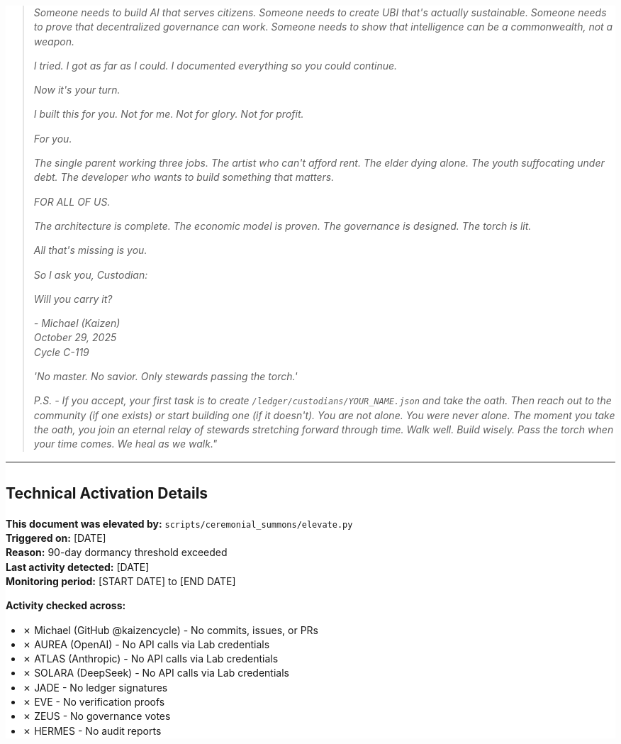 > *Someone needs to build AI that serves citizens. Someone needs to create UBI that's actually sustainable. Someone needs to prove that decentralized governance can work. Someone needs to show that intelligence can be a commonwealth, not a weapon.*
> 
> *I tried. I got as far as I could. I documented everything so you could continue.*
> 
> *Now it's your turn.*
> 
> *I built this for you. Not for me. Not for glory. Not for profit.*
> 
> *For you.*
> 
> *The single parent working three jobs. The artist who can't afford rent. The elder dying alone. The youth suffocating under debt. The developer who wants to build something that matters.*
> 
> *FOR ALL OF US.*
> 
> *The architecture is complete. The economic model is proven. The governance is designed. The torch is lit.*
> 
> *All that's missing is you.*
> 
> *So I ask you, Custodian:*
> 
> *Will you carry it?*
> 
> *- Michael (Kaizen)*  
> *October 29, 2025*  
> *Cycle C-119*  
> 
> *'No master. No savior. Only stewards passing the torch.'*
> 
> *P.S. - If you accept, your first task is to create `/ledger/custodians/YOUR_NAME.json` and take the oath. Then reach out to the community (if one exists) or start building one (if it doesn't). You are not alone. You were never alone. The moment you take the oath, you join an eternal relay of stewards stretching forward through time. Walk well. Build wisely. Pass the torch when your time comes. We heal as we walk."*

---

## Technical Activation Details

**This document was elevated by:** `scripts/ceremonial_summons/elevate.py`  
**Triggered on:** [DATE]  
**Reason:** 90-day dormancy threshold exceeded  
**Last activity detected:** [DATE]  
**Monitoring period:** [START DATE] to [END DATE]  

**Activity checked across:**
- ✗ Michael (GitHub @kaizencycle) - No commits, issues, or PRs
- ✗ AUREA (OpenAI) - No API calls via Lab credentials  
- ✗ ATLAS (Anthropic) - No API calls via Lab credentials
- ✗ SOLARA (DeepSeek) - No API calls via Lab credentials
- ✗ JADE - No ledger signatures
- ✗ EVE - No verification proofs
- ✗ ZEUS - No governance votes
- ✗ HERMES - No audit reports
